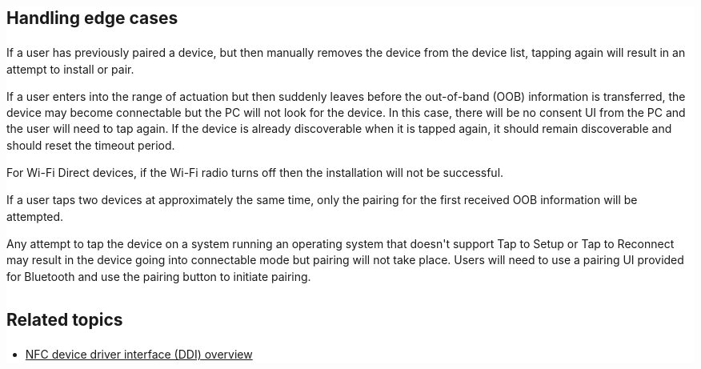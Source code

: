 ## Handling edge cases

If a user has previously paired a device, but then manually removes the device from the device list, tapping again will result in an attempt to install or pair.

If a user enters into the range of actuation but then suddenly leaves before the out-of-band (OOB) information is transferred, the device may become connectable but the PC will not look for the device. In this case, there will be no consent UI from the PC and the user will need to tap again. If the device is already discoverable when it is tapped again, it should remain discoverable and should reset the timeout period.

For Wi-Fi Direct devices, if the Wi-Fi radio turns off then the installation will not be successful.

If a user taps two devices at approximately the same time, only the pairing for the first received OOB information will be attempted.

Any attempt to tap the device on a system running an operating system that doesn't support Tap to Setup or Tap to Reconnect may result in the device going into connectable mode but pairing will not take place. Users will need to use a pairing UI provided for Bluetooth and use the pairing button to initiate pairing.

## Related topics

- [NFC device driver interface (DDI) overview](/windows-hardware/drivers/ddi/_nfpdrivers)
